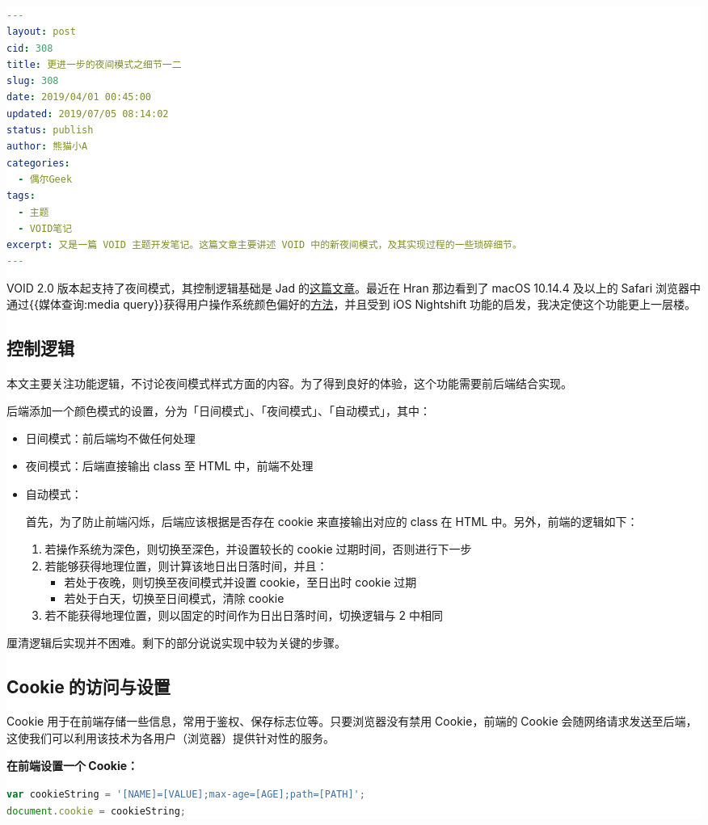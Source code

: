 ```yaml
---
layout: post
cid: 308
title: 更进一步的夜间模式之细节一二
slug: 308
date: 2019/04/01 00:45:00
updated: 2019/07/05 08:14:02
status: publish
author: 熊猫小A
categories: 
  - 偶尔Geek
tags: 
  - 主题
  - VOID笔记
excerpt: 又是一篇 VOID 主题开发笔记。这篇文章主要讲述 VOID 中的新夜间模式，及其实现过程的一些琐碎细节。
---
```



VOID 2.0 版本起支持了夜间模式，其控制逻辑基础是 Jad 的[这篇文章](https://imjad.cn/archives/code/add-night-mode-to-blog)。最近在 Hran 那边看到了 macOS 10.14.4 及以上的 Safari 浏览器中通过{{媒体查询:media query}}获得用户操作系统颜色偏好的[方法](https://get233.com/archives/support-macOS-dark-mode-in-safari-web.html)，并且受到 iOS Nightshift 功能的启发，我决定使这个功能更上一层楼。

## 控制逻辑

本文主要关注功能逻辑，不讨论夜间模式样式方面的内容。为了得到良好的体验，这个功能需要前后端结合实现。

后端添加一个颜色模式的设置，分为「日间模式」、「夜间模式」、「自动模式」，其中：

- 日间模式：前后端均不做任何处理

- 夜间模式：后端直接输出 class 至 HTML 中，前端不处理

- 自动模式：

  首先，为了防止前端闪烁，后端应该根据是否存在 cookie 来直接输出对应的 class 在 HTML 中。另外，前端的逻辑如下：

  1. 若操作系统为深色，则切换至深色，并设置较长的 cookie 过期时间，否则进行下一步
  2. 若能够获得地理位置，则计算该地日出日落时间，并且：
     - 若处于夜晚，则切换至夜间模式并设置 cookie，至日出时 cookie 过期
     - 若处于白天，切换至日间模式，清除 cookie
  3. 若不能获得地理位置，则以固定的时间作为日出日落时间，切换逻辑与 2 中相同

厘清逻辑后实现并不困难。剩下的部分说说实现中较为关键的步骤。

## Cookie 的访问与设置

Cookie 用于在前端存储一些信息，常用于鉴权、保存标志位等。只要浏览器没有禁用 Cookie，前端的 Cookie 会随网络请求发送至后端，这使我们可以利用该技术为各用户（浏览器）提供针对性的服务。

**在前端设置一个 Cookie：**

```javascript
var cookieString = '[NAME]=[VALUE];max-age=[AGE];path=[PATH]';
document.cookie = cookieString;
```
